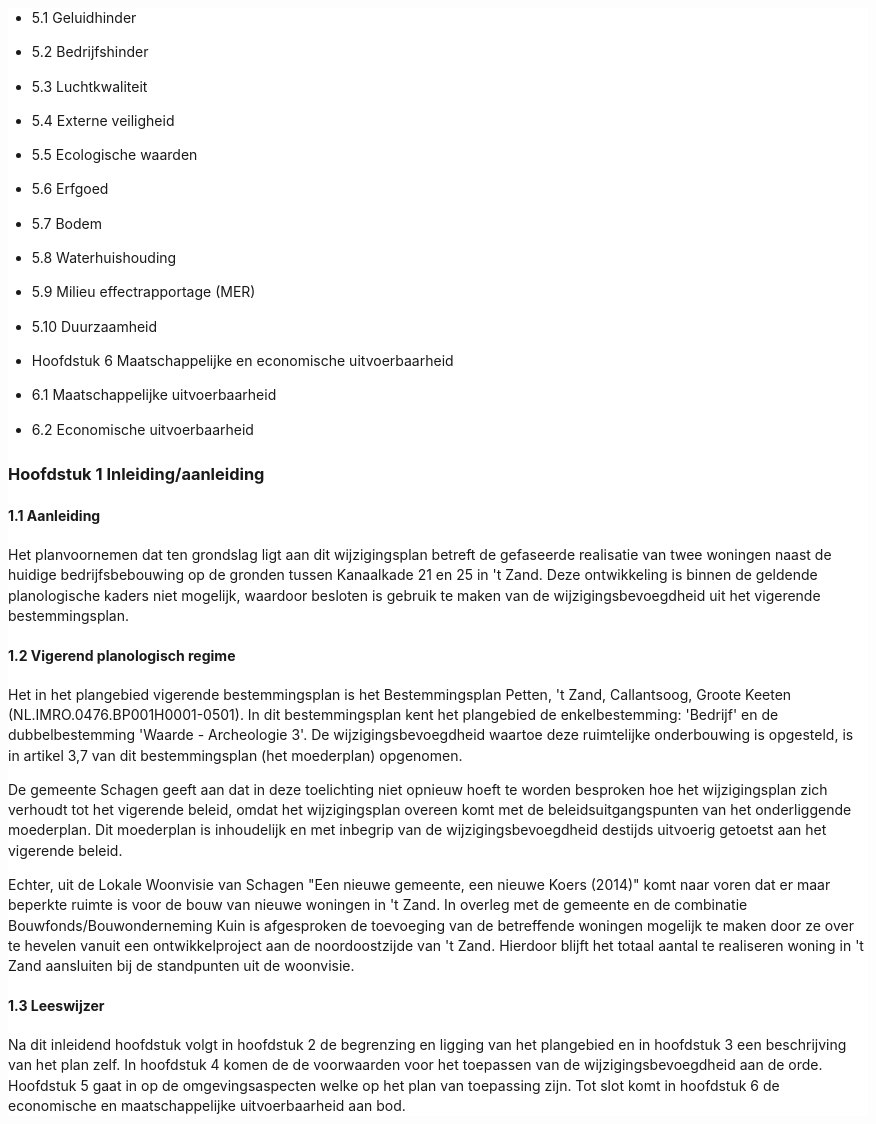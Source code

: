 + 5\.1 Geluidhinder

+ 5\.2 Bedrijfshinder

+ 5\.3 Luchtkwaliteit

+ 5\.4 Externe veiligheid

+ 5\.5 Ecologische waarden

+ 5\.6 Erfgoed

+ 5\.7 Bodem

+ 5\.8 Waterhuishouding

+ 5\.9 Milieu effectrapportage (MER)

+ 5\.10 Duurzaamheid

* Hoofdstuk 6 Maatschappelijke en economische uitvoerbaarheid

+ 6\.1 Maatschappelijke uitvoerbaarheid

+ 6\.2 Economische uitvoerbaarheid

### Hoofdstuk 1 Inleiding/aanleiding

#### 1\.1 Aanleiding

Het planvoornemen dat ten grondslag ligt aan dit wijzigingsplan betreft de gefaseerde realisatie van twee woningen naast de huidige bedrijfsbebouwing op de gronden tussen Kanaalkade 21 en 25 in 't Zand. Deze ontwikkeling is binnen de geldende planologische kaders niet mogelijk, waardoor besloten is gebruik te maken van de wijzigingsbevoegdheid uit het vigerende bestemmingsplan.

#### 1\.2 Vigerend planologisch regime

Het in het plangebied vigerende bestemmingsplan is het Bestemmingsplan Petten, 't Zand, Callantsoog, Groote Keeten (NL.IMRO.0476\.BP001H0001\-0501\). In dit bestemmingsplan kent het plangebied de enkelbestemming: 'Bedrijf' en de dubbelbestemming 'Waarde \- Archeologie 3'. De wijzigingsbevoegdheid waartoe deze ruimtelijke onderbouwing is opgesteld, is in artikel 3,7 van dit bestemmingsplan (het moederplan) opgenomen.

De gemeente Schagen geeft aan dat in deze toelichting niet opnieuw hoeft te worden besproken hoe het wijzigingsplan zich verhoudt tot het vigerende beleid, omdat het wijzigingsplan overeen komt met de beleidsuitgangspunten van het onderliggende moederplan. Dit moederplan is inhoudelijk en met inbegrip van de wijzigingsbevoegdheid destijds uitvoerig getoetst aan het vigerende beleid.

Echter, uit de Lokale Woonvisie van Schagen "Een nieuwe gemeente, een nieuwe Koers (2014\)" komt naar voren dat er maar beperkte ruimte is voor de bouw van nieuwe woningen in 't Zand. In overleg met de gemeente en de combinatie Bouwfonds/Bouwonderneming Kuin is afgesproken de toevoeging van de betreffende woningen mogelijk te maken door ze over te hevelen vanuit een ontwikkelproject aan de noordoostzijde van 't Zand. Hierdoor blijft het totaal aantal te realiseren woning in 't Zand aansluiten bij de standpunten uit de woonvisie.

#### 1\.3 Leeswijzer

Na dit inleidend hoofdstuk volgt in hoofdstuk 2 de begrenzing en ligging van het plangebied en in hoofdstuk 3 een beschrijving van het plan zelf. In hoofdstuk 4 komen de de voorwaarden voor het toepassen van de wijzigingsbevoegdheid aan de orde. Hoofdstuk 5 gaat in op de omgevingsaspecten welke op het plan van toepassing zijn. Tot slot komt in hoofdstuk 6 de economische en maatschappelijke uitvoerbaarheid aan bod.
